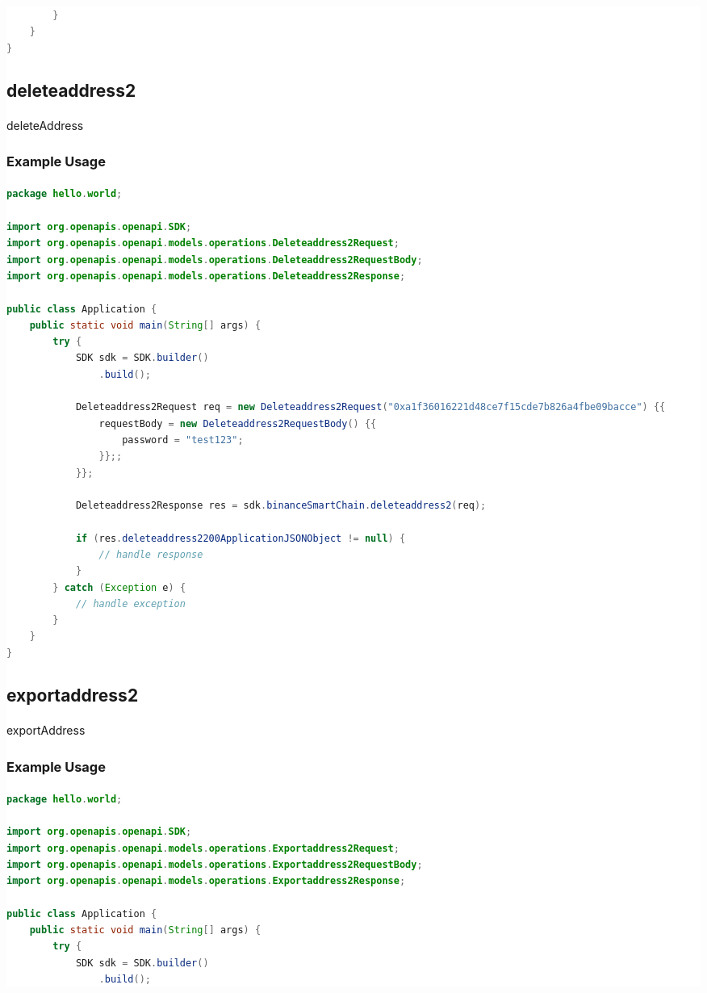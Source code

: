 ```java
        }
    }
}
```

## deleteaddress2

deleteAddress

### Example Usage

```java
package hello.world;

import org.openapis.openapi.SDK;
import org.openapis.openapi.models.operations.Deleteaddress2Request;
import org.openapis.openapi.models.operations.Deleteaddress2RequestBody;
import org.openapis.openapi.models.operations.Deleteaddress2Response;

public class Application {
    public static void main(String[] args) {
        try {
            SDK sdk = SDK.builder()
                .build();

            Deleteaddress2Request req = new Deleteaddress2Request("0xa1f36016221d48ce7f15cde7b826a4fbe09bacce") {{
                requestBody = new Deleteaddress2RequestBody() {{
                    password = "test123";
                }};;
            }};            

            Deleteaddress2Response res = sdk.binanceSmartChain.deleteaddress2(req);

            if (res.deleteaddress2200ApplicationJSONObject != null) {
                // handle response
            }
        } catch (Exception e) {
            // handle exception
        }
    }
}
```

## exportaddress2

exportAddress

### Example Usage

```java
package hello.world;

import org.openapis.openapi.SDK;
import org.openapis.openapi.models.operations.Exportaddress2Request;
import org.openapis.openapi.models.operations.Exportaddress2RequestBody;
import org.openapis.openapi.models.operations.Exportaddress2Response;

public class Application {
    public static void main(String[] args) {
        try {
            SDK sdk = SDK.builder()
                .build();

```